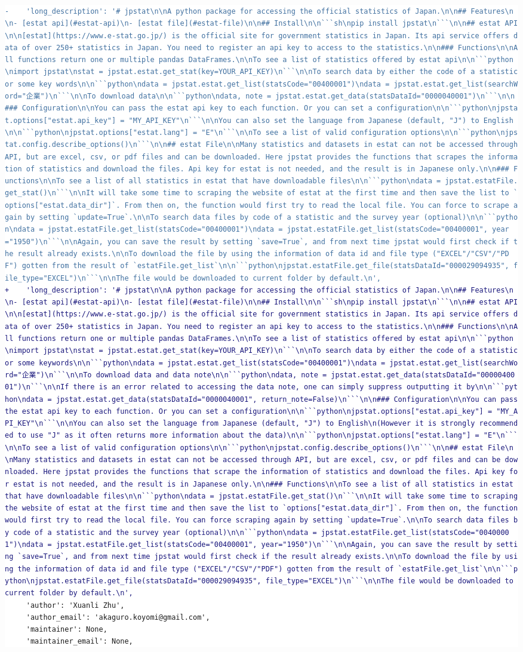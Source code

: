 ```diff
-    'long_description': '# jpstat\n\nA python package for accessing the official statistics of Japan.\n\n## Features\n\n- [estat api](#estat-api)\n- [estat file](#estat-file)\n\n## Install\n\n```sh\npip install jpstat\n```\n\n## estat API\n\n[estat](https://www.e-stat.go.jp/) is the official site for government statistics in Japan. Its api service offers data of over 250+ statistics in Japan. You need to register an api key to access to the statistics.\n\n### Functions\n\nAll functions return one or multiple pandas DataFrames.\n\nTo see a list of statistics offered by estat api\n\n```python\nimport jpstat\nstat = jpstat.estat.get_stat(key=YOUR_API_KEY)\n```\n\nTo search data by either the code of a statistic or some key words\n\n```python\ndata = jpstat.estat.get_list(statsCode="00400001")\ndata = jpstat.estat.get_list(searchWord="企業")\n```\n\nTo download data\n\n```python\ndata, note = jpstat.estat.get_data(statsDataId="0000040001")\n```\n\n### Configuration\n\nYou can pass the estat api key to each function. Or you can set a configuration\n\n```python\njpstat.options["estat.api_key"] = "MY_API_KEY"\n```\n\nYou can also set the language from Japanese (default, "J") to English\n\n```python\njpstat.options["estat.lang"] = "E"\n```\n\nTo see a list of valid configuration options\n\n```python\njpstat.config.describe_options()\n```\n\n## estat File\n\nMany statistics and datasets in estat can not be accessed through API, but are excel, csv, or pdf files and can be downloaded. Here jpstat provides the functions that scrapes the information of statistics and download the files. Api key for estat is not needed, and the result is in Japanese only.\n\n### Functions\n\nTo see a list of all statistics in estat that have downloadable files\n\n```python\ndata = jpstat.estatFile.get_stat()\n```\n\nIt will take some time to scraping the website of estat at the first time and then save the list to `options["estat.data_dir"]`. From then on, the function would first try to read the local file. You can force to scrape again by setting `update=True`.\n\nTo search data files by code of a statistic and the survey year (optional)\n\n```python\ndata = jpstat.estatFile.get_list(statsCode="00400001")\ndata = jpstat.estatFile.get_list(statsCode="00400001", year="1950")\n```\n\nAgain, you can save the result by setting `save=True`, and from next time jpstat would first check if the result already exists.\n\nTo download the file by using the information of data id and file type ("EXCEL"/"CSV"/"PDF") gotten from the result of `estatFile.get_list`\n\n```python\njpstat.estatFile.get_file(statsDataId="000029094935", file_type="EXCEL")\n```\n\nThe file would be downloaded to current folder by default.\n',
+    'long_description': '# jpstat\n\nA python package for accessing the official statistics of Japan.\n\n## Features\n\n- [estat api](#estat-api)\n- [estat file](#estat-file)\n\n## Install\n\n```sh\npip install jpstat\n```\n\n## estat API\n\n[estat](https://www.e-stat.go.jp/) is the official site for government statistics in Japan. Its api service offers data of over 250+ statistics in Japan. You need to register an api key to access to the statistics.\n\n### Functions\n\nAll functions return one or multiple pandas DataFrames.\n\nTo see a list of statistics offered by estat api\n\n```python\nimport jpstat\nstat = jpstat.estat.get_stat(key=YOUR_API_KEY)\n```\n\nTo search data by either the code of a statistic or some keywords\n\n```python\ndata = jpstat.estat.get_list(statsCode="00400001")\ndata = jpstat.estat.get_list(searchWord="企業")\n```\n\nTo download data and data note\n\n```python\ndata, note = jpstat.estat.get_data(statsDataId="0000040001")\n```\n\nIf there is an error related to accessing the data note, one can simply suppress outputting it by\n\n```python\ndata = jpstat.estat.get_data(statsDataId="0000040001", return_note=False)\n```\n\n### Configuration\n\nYou can pass the estat api key to each function. Or you can set a configuration\n\n```python\njpstat.options["estat.api_key"] = "MY_API_KEY"\n```\n\nYou can also set the language from Japanese (default, "J") to English\n(However it is strongly recommended to use "J" as it often returns more information about the data)\n\n```python\njpstat.options["estat.lang"] = "E"\n```\n\nTo see a list of valid configuration options\n\n```python\njpstat.config.describe_options()\n```\n\n## estat File\n\nMany statistics and datasets in estat can not be accessed through API, but are excel, csv, or pdf files and can be downloaded. Here jpstat provides the functions that scrape the information of statistics and download the files. Api key for estat is not needed, and the result is in Japanese only.\n\n### Functions\n\nTo see a list of all statistics in estat that have downloadable files\n\n```python\ndata = jpstat.estatFile.get_stat()\n```\n\nIt will take some time to scraping the website of estat at the first time and then save the list to `options["estat.data_dir"]`. From then on, the function would first try to read the local file. You can force scraping again by setting `update=True`.\n\nTo search data files by code of a statistic and the survey year (optional)\n\n```python\ndata = jpstat.estatFile.get_list(statsCode="00400001")\ndata = jpstat.estatFile.get_list(statsCode="00400001", year="1950")\n```\n\nAgain, you can save the result by setting `save=True`, and from next time jpstat would first check if the result already exists.\n\nTo download the file by using the information of data id and file type ("EXCEL"/"CSV"/"PDF") gotten from the result of `estatFile.get_list`\n\n```python\njpstat.estatFile.get_file(statsDataId="000029094935", file_type="EXCEL")\n```\n\nThe file would be downloaded to current folder by default.\n',
     'author': 'Xuanli Zhu',
     'author_email': 'akaguro.koyomi@gmail.com',
     'maintainer': None,
     'maintainer_email': None,
```